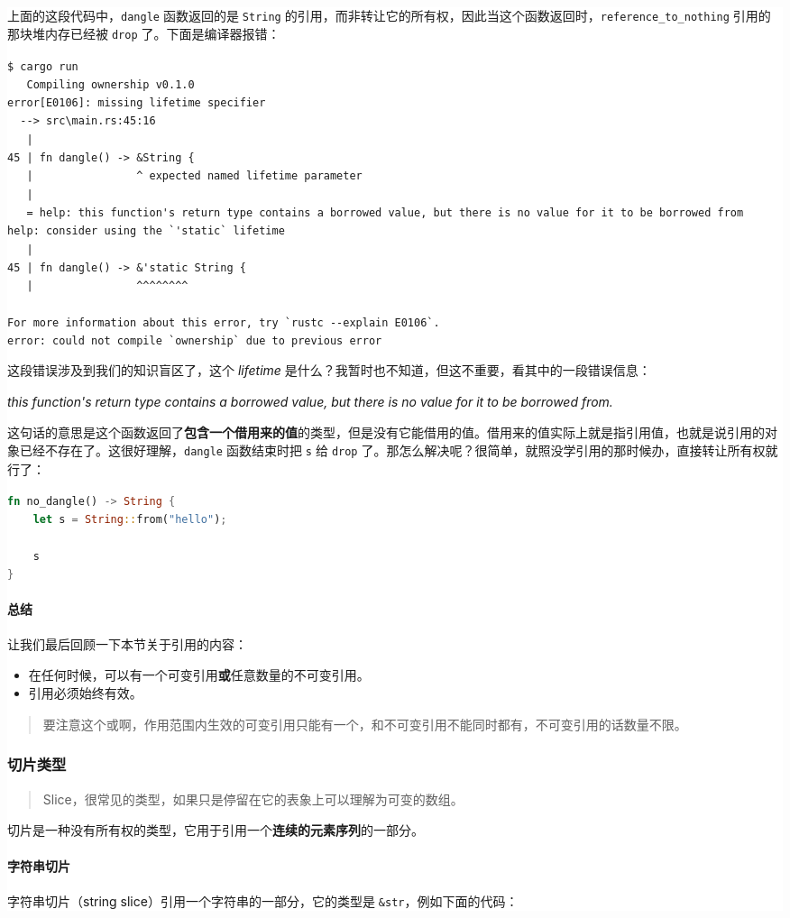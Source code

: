 上面的这段代码中，`dangle` 函数返回的是 `String` 的引用，而非转让它的所有权，因此当这个函数返回时，`reference_to_nothing` 引用的那块堆内存已经被 `drop` 了。下面是编译器报错：

```shell
$ cargo run
   Compiling ownership v0.1.0
error[E0106]: missing lifetime specifier
  --> src\main.rs:45:16
   |
45 | fn dangle() -> &String {
   |                ^ expected named lifetime parameter
   |
   = help: this function's return type contains a borrowed value, but there is no value for it to be borrowed from
help: consider using the `'static` lifetime
   |
45 | fn dangle() -> &'static String {
   |                ^^^^^^^^

For more information about this error, try `rustc --explain E0106`.
error: could not compile `ownership` due to previous error
```

这段错误涉及到我们的知识盲区了，这个 *lifetime* 是什么？我暂时也不知道，但这不重要，看其中的一段错误信息：

*this function's return type contains a borrowed value, but there is no value for it to be borrowed from.*

这句话的意思是这个函数返回了**包含一个借用来的值**的类型，但是没有它能借用的值。借用来的值实际上就是指引用值，也就是说引用的对象已经不存在了。这很好理解，`dangle` 函数结束时把 `s` 给 `drop` 了。那怎么解决呢？很简单，就照没学引用的那时候办，直接转让所有权就行了：

```rust
fn no_dangle() -> String {
    let s = String::from("hello");

    s
}
```

#### 总结

让我们最后回顾一下本节关于引用的内容：

- 在任何时候，可以有一个可变引用**或**任意数量的不可变引用。
- 引用必须始终有效。

> 要注意这个或啊，作用范围内生效的可变引用只能有一个，和不可变引用不能同时都有，不可变引用的话数量不限。

### 切片类型

> Slice，很常见的类型，如果只是停留在它的表象上可以理解为可变的数组。

切片是一种没有所有权的类型，它用于引用一个**连续的元素序列**的一部分。

#### 字符串切片

字符串切片（string slice）引用一个字符串的一部分，它的类型是 `&str`，例如下面的代码：
